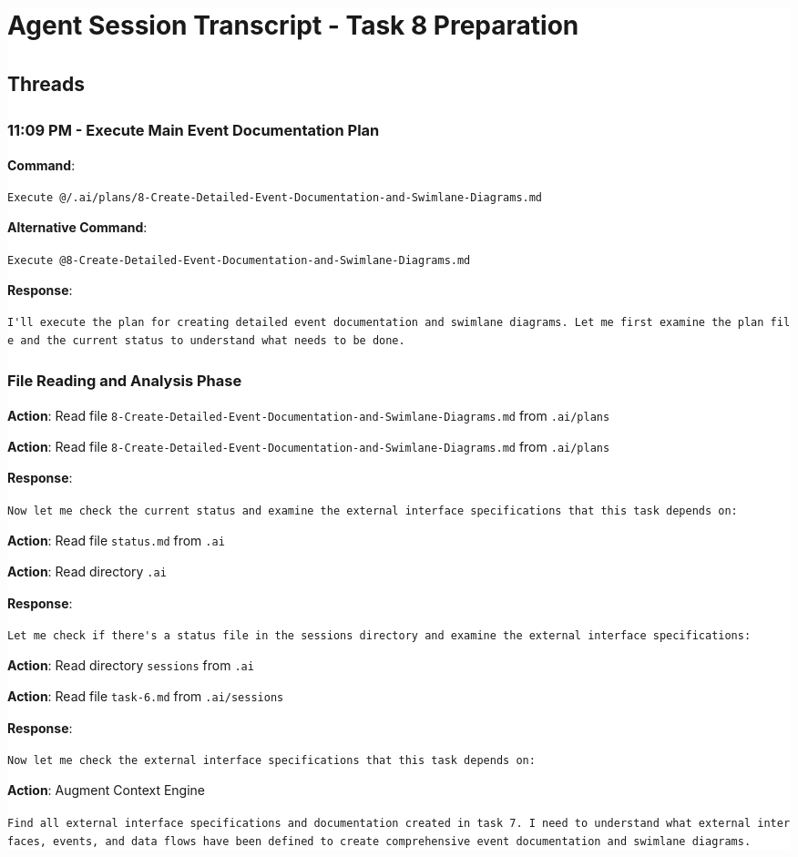 # Agent Session Transcript - Task 8 Preparation

## Threads

### 11:09 PM - Execute Main Event Documentation Plan

**Command**: 
```
Execute @/.ai/plans/8-Create-Detailed-Event-Documentation-and-Swimlane-Diagrams.md
```

**Alternative Command**: 
```
Execute @8-Create-Detailed-Event-Documentation-and-Swimlane-Diagrams.md
```

**Response**:
```
I'll execute the plan for creating detailed event documentation and swimlane diagrams. Let me first examine the plan file and the current status to understand what needs to be done.
```

### File Reading and Analysis Phase

**Action**: Read file `8-Create-Detailed-Event-Documentation-and-Swimlane-Diagrams.md` from `.ai/plans`

**Action**: Read file `8-Create-Detailed-Event-Documentation-and-Swimlane-Diagrams.md` from `.ai/plans`

**Response**:
```
Now let me check the current status and examine the external interface specifications that this task depends on:
```

**Action**: Read file `status.md` from `.ai`

**Action**: Read directory `.ai`

**Response**:
```
Let me check if there's a status file in the sessions directory and examine the external interface specifications:
```

**Action**: Read directory `sessions` from `.ai`

**Action**: Read file `task-6.md` from `.ai/sessions`

**Response**:
```
Now let me check the external interface specifications that this task depends on:
```

**Action**: Augment Context Engine
```
Find all external interface specifications and documentation created in task 7. I need to understand what external interfaces, events, and data flows have been defined to create comprehensive event documentation and swimlane diagrams.
```
